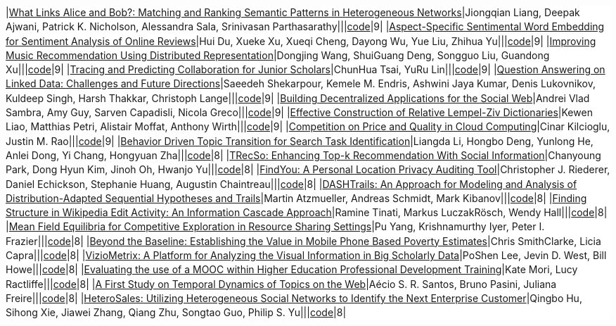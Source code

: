 |[What Links Alice and Bob?: Matching and Ranking Semantic Patterns in Heterogeneous Networks](https://doi.org/10.1145/2872427.2883007)|Jiongqian Liang, Deepak Ajwani, Patrick K. Nicholson, Alessandra Sala, Srinivasan Parthasarathy|||[code](https://paperswithcode.com/search?q_meta=&q_type=&q=What+Links+Alice+and+Bob?:+Matching+and+Ranking+Semantic+Patterns+in+Heterogeneous+Networks)|9|
|[Aspect-Specific Sentimental Word Embedding for Sentiment Analysis of Online Reviews](https://doi.org/10.1145/2872518.2889403)|Hui Du, Xueke Xu, Xueqi Cheng, Dayong Wu, Yue Liu, Zhihua Yu|||[code](https://paperswithcode.com/search?q_meta=&q_type=&q=Aspect-Specific+Sentimental+Word+Embedding+for+Sentiment+Analysis+of+Online+Reviews)|9|
|[Improving Music Recommendation Using Distributed Representation](https://doi.org/10.1145/2872518.2889399)|Dongjing Wang, ShuiGuang Deng, Songguo Liu, Guandong Xu|||[code](https://paperswithcode.com/search?q_meta=&q_type=&q=Improving+Music+Recommendation+Using+Distributed+Representation)|9|
|[Tracing and Predicting Collaboration for Junior Scholars](https://doi.org/10.1145/2872518.2890516)|ChunHua Tsai, YuRu Lin|||[code](https://paperswithcode.com/search?q_meta=&q_type=&q=Tracing+and+Predicting+Collaboration+for+Junior+Scholars)|9|
|[Question Answering on Linked Data: Challenges and Future Directions](https://doi.org/10.1145/2872518.2890571)|Saeedeh Shekarpour, Kemele M. Endris, Ashwini Jaya Kumar, Denis Lukovnikov, Kuldeep Singh, Harsh Thakkar, Christoph Lange|||[code](https://paperswithcode.com/search?q_meta=&q_type=&q=Question+Answering+on+Linked+Data:+Challenges+and+Future+Directions)|9|
|[Building Decentralized Applications for the Social Web](https://doi.org/10.1145/2872518.2891060)|Andrei Vlad Sambra, Amy Guy, Sarven Capadisli, Nicola Greco|||[code](https://paperswithcode.com/search?q_meta=&q_type=&q=Building+Decentralized+Applications+for+the+Social+Web)|9|
|[Effective Construction of Relative Lempel-Ziv Dictionaries](https://doi.org/10.1145/2872427.2883042)|Kewen Liao, Matthias Petri, Alistair Moffat, Anthony Wirth|||[code](https://paperswithcode.com/search?q_meta=&q_type=&q=Effective+Construction+of+Relative+Lempel-Ziv+Dictionaries)|9|
|[Competition on Price and Quality in Cloud Computing](https://doi.org/10.1145/2872427.2883043)|Cinar Kilcioglu, Justin M. Rao|||[code](https://paperswithcode.com/search?q_meta=&q_type=&q=Competition+on+Price+and+Quality+in+Cloud+Computing)|9|
|[Behavior Driven Topic Transition for Search Task Identification](https://doi.org/10.1145/2872427.2883047)|Liangda Li, Hongbo Deng, Yunlong He, Anlei Dong, Yi Chang, Hongyuan Zha|||[code](https://paperswithcode.com/search?q_meta=&q_type=&q=Behavior+Driven+Topic+Transition+for+Search+Task+Identification)|8|
|[TRecSo: Enhancing Top-k Recommendation With Social Information](https://doi.org/10.1145/2872518.2889362)|Chanyoung Park, Dong Hyun Kim, Jinoh Oh, Hwanjo Yu|||[code](https://paperswithcode.com/search?q_meta=&q_type=&q=TRecSo:+Enhancing+Top-k+Recommendation+With+Social+Information)|8|
|[FindYou: A Personal Location Privacy Auditing Tool](https://doi.org/10.1145/2872518.2890546)|Christopher J. Riederer, Daniel Echickson, Stephanie Huang, Augustin Chaintreau|||[code](https://paperswithcode.com/search?q_meta=&q_type=&q=FindYou:+A+Personal+Location+Privacy+Auditing+Tool)|8|
|[DASHTrails: An Approach for Modeling and Analysis of Distribution-Adapted Sequential Hypotheses and Trails](https://doi.org/10.1145/2872518.2890082)|Martin Atzmueller, Andreas Schmidt, Mark Kibanov|||[code](https://paperswithcode.com/search?q_meta=&q_type=&q=DASHTrails:+An+Approach+for+Modeling+and+Analysis+of+Distribution-Adapted+Sequential+Hypotheses+and+Trails)|8|
|[Finding Structure in Wikipedia Edit Activity: An Information Cascade Approach](https://doi.org/10.1145/2872518.2891110)|Ramine Tinati, Markus LuczakRösch, Wendy Hall|||[code](https://paperswithcode.com/search?q_meta=&q_type=&q=Finding+Structure+in+Wikipedia+Edit+Activity:+An+Information+Cascade+Approach)|8|
|[Mean Field Equilibria for Competitive Exploration in Resource Sharing Settings](https://doi.org/10.1145/2872427.2883011)|Pu Yang, Krishnamurthy Iyer, Peter I. Frazier|||[code](https://paperswithcode.com/search?q_meta=&q_type=&q=Mean+Field+Equilibria+for+Competitive+Exploration+in+Resource+Sharing+Settings)|8|
|[Beyond the Baseline: Establishing the Value in Mobile Phone Based Poverty Estimates](https://doi.org/10.1145/2872427.2883076)|Chris SmithClarke, Licia Capra|||[code](https://paperswithcode.com/search?q_meta=&q_type=&q=Beyond+the+Baseline:+Establishing+the+Value+in+Mobile+Phone+Based+Poverty+Estimates)|8|
|[VizioMetrix: A Platform for Analyzing the Visual Information in Big Scholarly Data](https://doi.org/10.1145/2872518.2890523)|PoShen Lee, Jevin D. West, Bill Howe|||[code](https://paperswithcode.com/search?q_meta=&q_type=&q=VizioMetrix:+A+Platform+for+Analyzing+the+Visual+Information+in+Big+Scholarly+Data)|8|
|[Evaluating the use of a MOOC within Higher Education Professional Development Training](https://doi.org/10.1145/2872518.2890577)|Kate Mori, Lucy Ractliffe|||[code](https://paperswithcode.com/search?q_meta=&q_type=&q=Evaluating+the+use+of+a+MOOC+within+Higher+Education+Professional+Development+Training)|8|
|[A First Study on Temporal Dynamics of Topics on the Web](https://doi.org/10.1145/2872518.2889291)|Aécio S. R. Santos, Bruno Pasini, Juliana Freire|||[code](https://paperswithcode.com/search?q_meta=&q_type=&q=A+First+Study+on+Temporal+Dynamics+of+Topics+on+the+Web)|8|
|[HeteroSales: Utilizing Heterogeneous Social Networks to Identify the Next Enterprise Customer](https://doi.org/10.1145/2872427.2883000)|Qingbo Hu, Sihong Xie, Jiawei Zhang, Qiang Zhu, Songtao Guo, Philip S. Yu|||[code](https://paperswithcode.com/search?q_meta=&q_type=&q=HeteroSales:+Utilizing+Heterogeneous+Social+Networks+to+Identify+the+Next+Enterprise+Customer)|8|